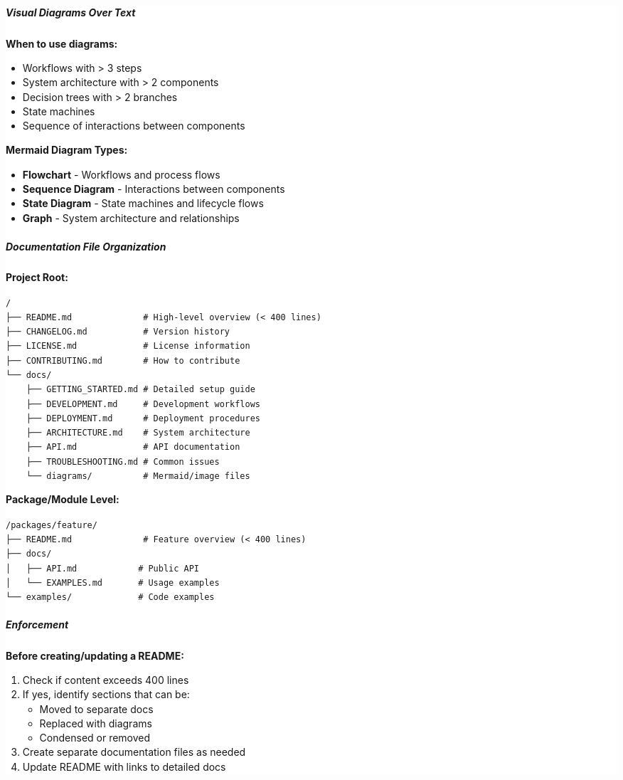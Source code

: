 ##### Visual Diagrams Over Text

**When to use diagrams:**
- Workflows with > 3 steps
- System architecture with > 2 components
- Decision trees with > 2 branches
- State machines
- Sequence of interactions between components

**Mermaid Diagram Types:**
- **Flowchart** - Workflows and process flows
- **Sequence Diagram** - Interactions between components
- **State Diagram** - State machines and lifecycle flows
- **Graph** - System architecture and relationships

##### Documentation File Organization

**Project Root:**
```
/
├── README.md              # High-level overview (< 400 lines)
├── CHANGELOG.md           # Version history
├── LICENSE.md             # License information
├── CONTRIBUTING.md        # How to contribute
└── docs/
    ├── GETTING_STARTED.md # Detailed setup guide
    ├── DEVELOPMENT.md     # Development workflows
    ├── DEPLOYMENT.md      # Deployment procedures
    ├── ARCHITECTURE.md    # System architecture
    ├── API.md             # API documentation
    ├── TROUBLESHOOTING.md # Common issues
    └── diagrams/          # Mermaid/image files
```

**Package/Module Level:**
```
/packages/feature/
├── README.md              # Feature overview (< 400 lines)
├── docs/
│   ├── API.md            # Public API
│   └── EXAMPLES.md       # Usage examples
└── examples/             # Code examples
```

##### Enforcement

**Before creating/updating a README:**
1. Check if content exceeds 400 lines
2. If yes, identify sections that can be:
   - Moved to separate docs
   - Replaced with diagrams
   - Condensed or removed
3. Create separate documentation files as needed
4. Update README with links to detailed docs
